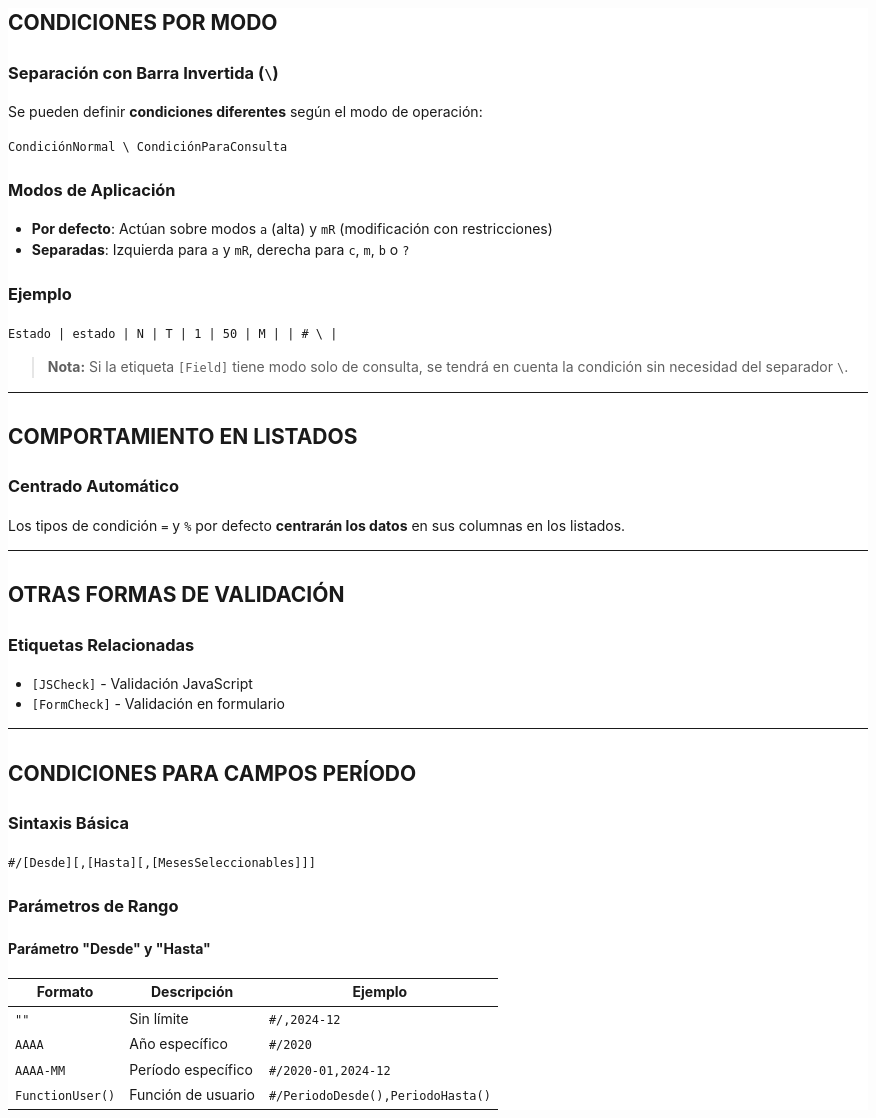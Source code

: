 
## CONDICIONES POR MODO

### Separación con Barra Invertida (`\`)
Se pueden definir **condiciones diferentes** según el modo de operación:

```
CondiciónNormal \ CondiciónParaConsulta
```

### Modos de Aplicación
- **Por defecto**: Actúan sobre modos `a` (alta) y `mR` (modificación con restricciones)
- **Separadas**: Izquierda para `a` y `mR`, derecha para `c`, `m`, `b` o `?`

### Ejemplo
```
Estado | estado | N | T | 1 | 50 | M | | # \ |
```

> **Nota:** Si la etiqueta `[Field]` tiene modo solo de consulta, se tendrá en cuenta la condición sin necesidad del separador `\`.

---

## COMPORTAMIENTO EN LISTADOS

### Centrado Automático
Los tipos de condición `=` y `%` por defecto **centrarán los datos** en sus columnas en los listados.

---

## OTRAS FORMAS DE VALIDACIÓN

### Etiquetas Relacionadas
- `[JSCheck]` - Validación JavaScript
- `[FormCheck]` - Validación en formulario

---

## CONDICIONES PARA CAMPOS PERÍODO

### Sintaxis Básica
```
#/[Desde][,[Hasta][,[MesesSeleccionables]]]
```

### Parámetros de Rango

#### Parámetro "Desde" y "Hasta"
| Formato | Descripción | Ejemplo |
|---------|-------------|---------|
| `""` | Sin límite | `#/,2024-12` |
| `AAAA` | Año específico | `#/2020` |
| `AAAA-MM` | Período específico | `#/2020-01,2024-12` |
| `FunctionUser()` | Función de usuario | `#/PeriodoDesde(),PeriodoHasta()` |
